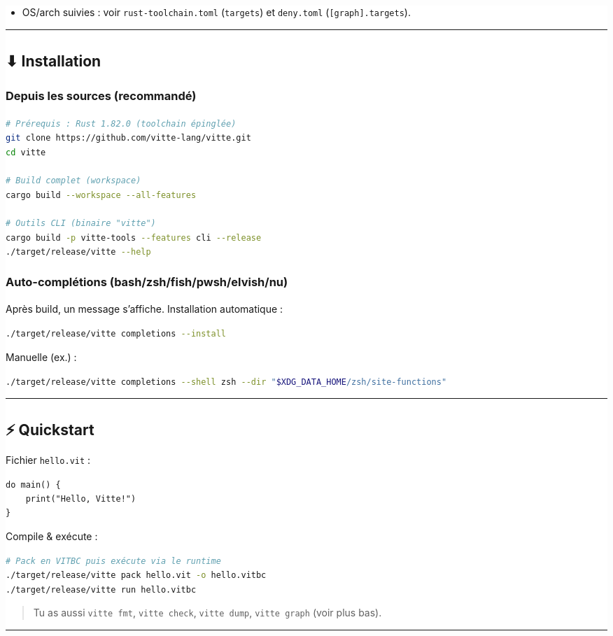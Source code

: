 - OS/arch suivies : voir `rust-toolchain.toml` (`targets`) et `deny.toml` (`[graph].targets`).

---

## ⬇ Installation

### Depuis les sources (recommandé)

```bash
# Prérequis : Rust 1.82.0 (toolchain épinglée)
git clone https://github.com/vitte-lang/vitte.git
cd vitte

# Build complet (workspace)
cargo build --workspace --all-features

# Outils CLI (binaire "vitte")
cargo build -p vitte-tools --features cli --release
./target/release/vitte --help
```

### Auto-complétions (bash/zsh/fish/pwsh/elvish/nu)

Après build, un message s’affiche. Installation automatique :

```bash
./target/release/vitte completions --install
```

Manuelle (ex.) :

```bash
./target/release/vitte completions --shell zsh --dir "$XDG_DATA_HOME/zsh/site-functions"
```

---

## ⚡ Quickstart

Fichier `hello.vit` :

```vitte
do main() {
    print("Hello, Vitte!")
}
```

Compile & exécute :

```bash
# Pack en VITBC puis exécute via le runtime
./target/release/vitte pack hello.vit -o hello.vitbc
./target/release/vitte run hello.vitbc
```

> Tu as aussi `vitte fmt`, `vitte check`, `vitte dump`, `vitte graph` (voir plus bas).

---